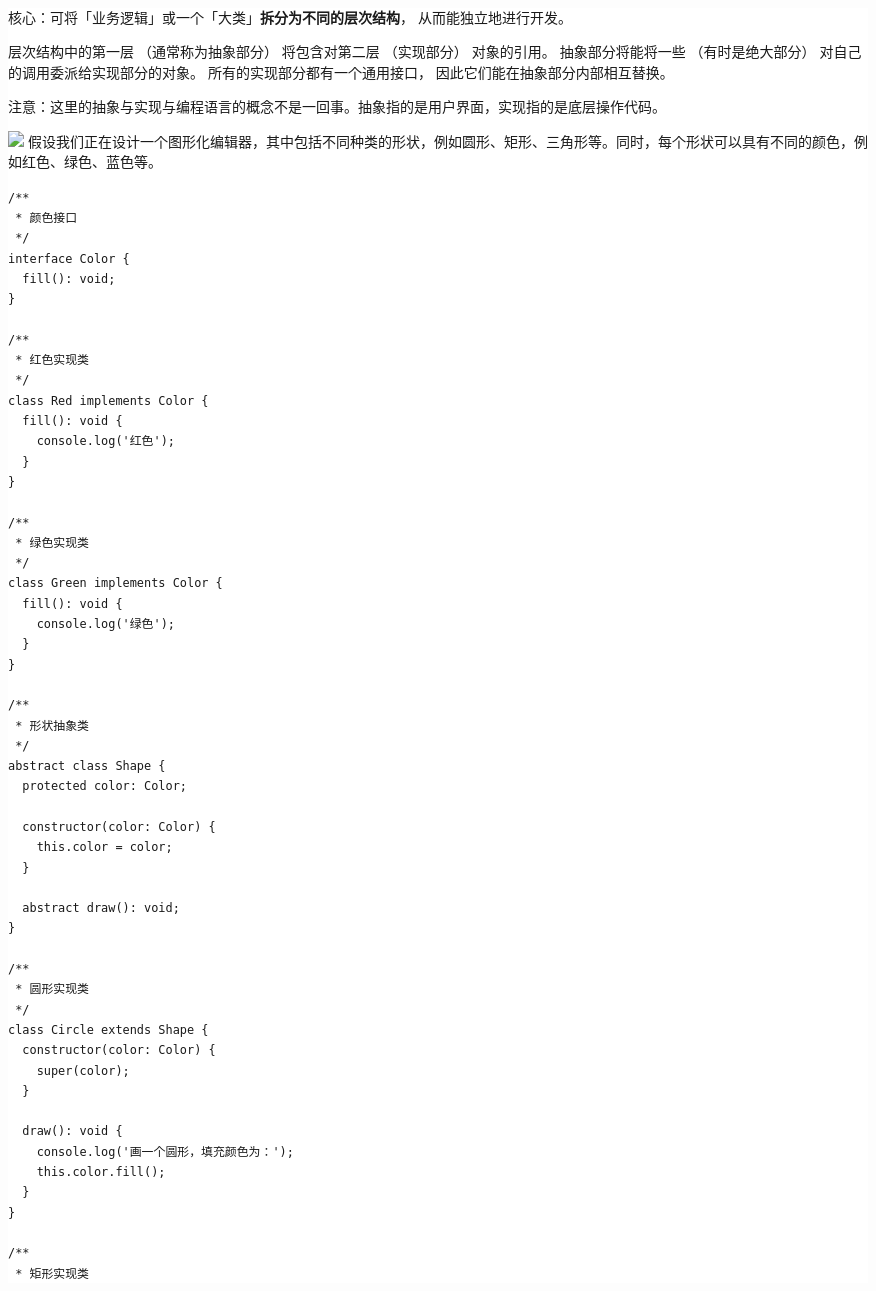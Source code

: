 核心：可将「业务逻辑」或一个「大类」**拆分为不同的层次结构**， 从而能独立地进行开发。

层次结构中的第一层 （通常称为抽象部分） 将包含对第二层 （实现部分） 对象的引用。 抽象部分将能将一些 （有时是绝大部分） 对自己的调用委派给实现部分的对象。 所有的实现部分都有一个通用接口， 因此它们能在抽象部分内部相互替换。

注意：这里的抽象与实现与编程语言的概念不是一回事。抽象指的是用户界面，实现指的是底层操作代码。

![](https://cdn.staticaly.com/gh/yokiizx/picgo@master/img/202303141146609.png)
假设我们正在设计一个图形化编辑器，其中包括不同种类的形状，例如圆形、矩形、三角形等。同时，每个形状可以具有不同的颜色，例如红色、绿色、蓝色等。

```TS
/**
 * 颜色接口
 */
interface Color {
  fill(): void;
}

/**
 * 红色实现类
 */
class Red implements Color {
  fill(): void {
    console.log('红色');
  }
}

/**
 * 绿色实现类
 */
class Green implements Color {
  fill(): void {
    console.log('绿色');
  }
}

/**
 * 形状抽象类
 */
abstract class Shape {
  protected color: Color;

  constructor(color: Color) {
    this.color = color;
  }

  abstract draw(): void;
}

/**
 * 圆形实现类
 */
class Circle extends Shape {
  constructor(color: Color) {
    super(color);
  }

  draw(): void {
    console.log('画一个圆形，填充颜色为：');
    this.color.fill();
  }
}

/**
 * 矩形实现类
```